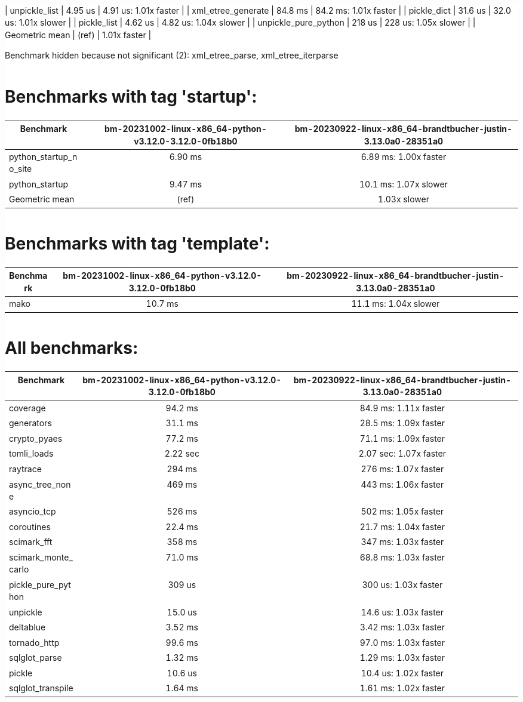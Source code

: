 | unpickle_list        | 4.95 us                                                | 4.91 us: 1.01x faster                                         |
| xml_etree_generate   | 84.8 ms                                                | 84.2 ms: 1.01x faster                                         |
| pickle_dict          | 31.6 us                                                | 32.0 us: 1.01x slower                                         |
| pickle_list          | 4.62 us                                                | 4.82 us: 1.04x slower                                         |
| unpickle_pure_python | 218 us                                                 | 228 us: 1.05x slower                                          |
| Geometric mean       | (ref)                                                  | 1.01x faster                                                  |

Benchmark hidden because not significant (2): xml_etree_parse, xml_etree_iterparse

Benchmarks with tag 'startup':
==============================

| Benchmark              | bm-20231002-linux-x86_64-python-v3.12.0-3.12.0-0fb18b0 | bm-20230922-linux-x86_64-brandtbucher-justin-3.13.0a0-28351a0 |
|------------------------|:------------------------------------------------------:|:-------------------------------------------------------------:|
| python_startup_no_site | 6.90 ms                                                | 6.89 ms: 1.00x faster                                         |
| python_startup         | 9.47 ms                                                | 10.1 ms: 1.07x slower                                         |
| Geometric mean         | (ref)                                                  | 1.03x slower                                                  |

Benchmarks with tag 'template':
===============================

| Benchmark | bm-20231002-linux-x86_64-python-v3.12.0-3.12.0-0fb18b0 | bm-20230922-linux-x86_64-brandtbucher-justin-3.13.0a0-28351a0 |
|-----------|:------------------------------------------------------:|:-------------------------------------------------------------:|
| mako      | 10.7 ms                                                | 11.1 ms: 1.04x slower                                         |

All benchmarks:
===============

| Benchmark                | bm-20231002-linux-x86_64-python-v3.12.0-3.12.0-0fb18b0 | bm-20230922-linux-x86_64-brandtbucher-justin-3.13.0a0-28351a0 |
|--------------------------|:------------------------------------------------------:|:-------------------------------------------------------------:|
| coverage                 | 94.2 ms                                                | 84.9 ms: 1.11x faster                                         |
| generators               | 31.1 ms                                                | 28.5 ms: 1.09x faster                                         |
| crypto_pyaes             | 77.2 ms                                                | 71.1 ms: 1.09x faster                                         |
| tomli_loads              | 2.22 sec                                               | 2.07 sec: 1.07x faster                                        |
| raytrace                 | 294 ms                                                 | 276 ms: 1.07x faster                                          |
| async_tree_none          | 469 ms                                                 | 443 ms: 1.06x faster                                          |
| asyncio_tcp              | 526 ms                                                 | 502 ms: 1.05x faster                                          |
| coroutines               | 22.4 ms                                                | 21.7 ms: 1.04x faster                                         |
| scimark_fft              | 358 ms                                                 | 347 ms: 1.03x faster                                          |
| scimark_monte_carlo      | 71.0 ms                                                | 68.8 ms: 1.03x faster                                         |
| pickle_pure_python       | 309 us                                                 | 300 us: 1.03x faster                                          |
| unpickle                 | 15.0 us                                                | 14.6 us: 1.03x faster                                         |
| deltablue                | 3.52 ms                                                | 3.42 ms: 1.03x faster                                         |
| tornado_http             | 99.6 ms                                                | 97.0 ms: 1.03x faster                                         |
| sqlglot_parse            | 1.32 ms                                                | 1.29 ms: 1.03x faster                                         |
| pickle                   | 10.6 us                                                | 10.4 us: 1.02x faster                                         |
| sqlglot_transpile        | 1.64 ms                                                | 1.61 ms: 1.02x faster                                         |